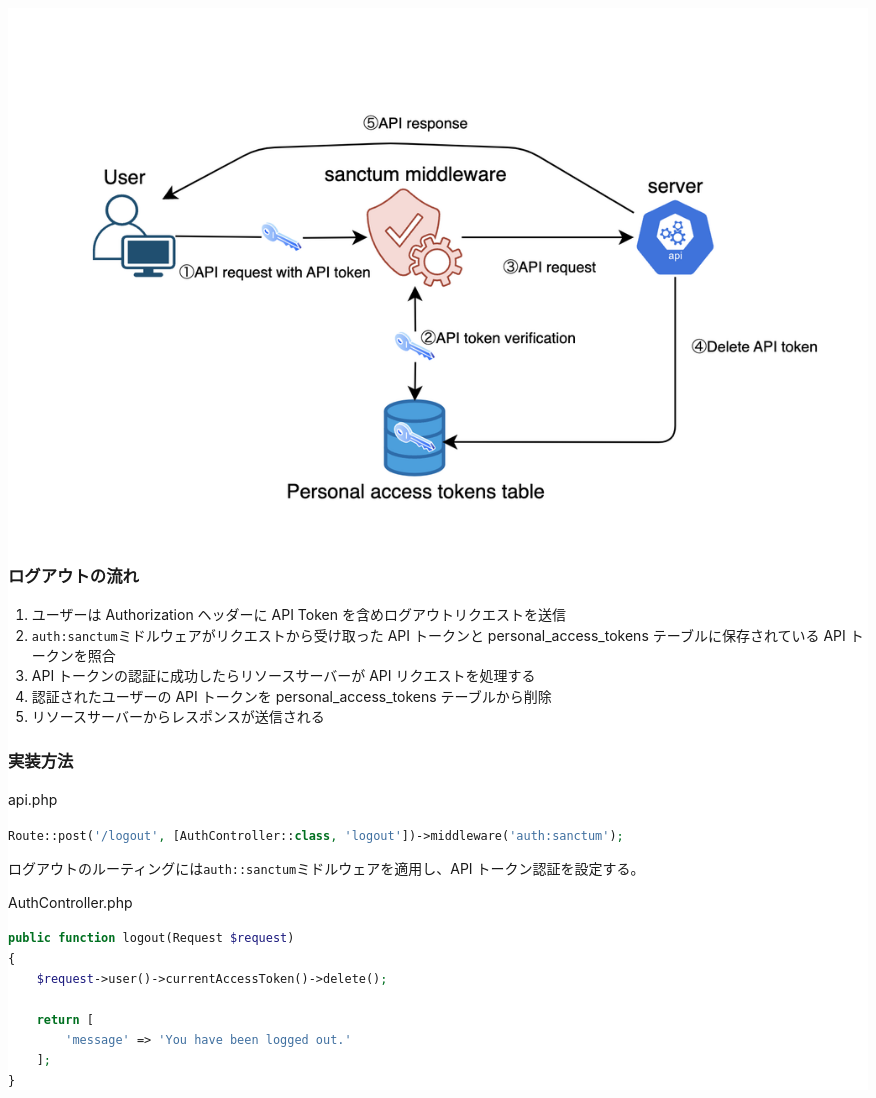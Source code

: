 ![api-auth-sanctum-middleware-delete.png](public/img/api-auth-sanctum-middleware-delete.png)

### ログアウトの流れ

1. ユーザーは Authorization ヘッダーに API Token を含めログアウトリクエストを送信
2. `auth:sanctum`ミドルウェアがリクエストから受け取った API トークンと personal_access_tokens テーブルに保存されている API トークンを照合
3. API トークンの認証に成功したらリソースサーバーが API リクエストを処理する
4. 認証されたユーザーの API トークンを personal_access_tokens テーブルから削除
5. リソースサーバーからレスポンスが送信される

### 実装方法

api.php

```php
Route::post('/logout', [AuthController::class, 'logout'])->middleware('auth:sanctum');
```

ログアウトのルーティングには`auth::sanctum`ミドルウェアを適用し、API トークン認証を設定する。

AuthController.php

```php
public function logout(Request $request)
{
    $request->user()->currentAccessToken()->delete();

    return [
        'message' => 'You have been logged out.'
    ];
}
```
